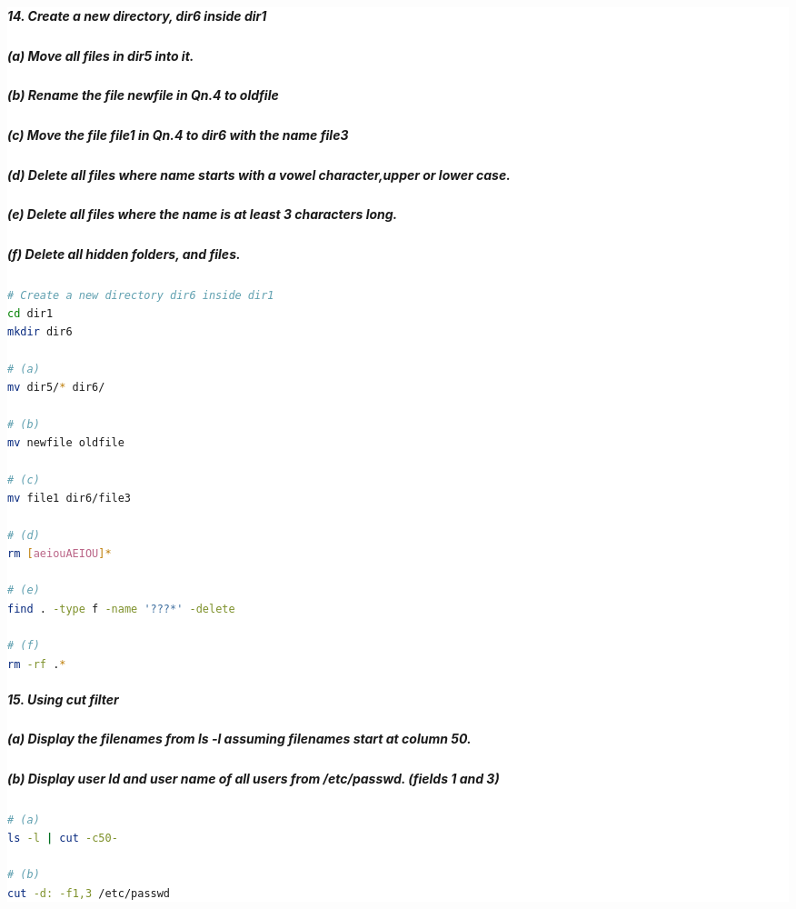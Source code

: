 ```bash
```

##### 14. Create a new directory, dir6 inside dir1
#####    (a) Move all files in dir5 into it.
#####    (b) Rename the file newfile in Qn.4 to oldfile
#####    (c) Move the file file1 in Qn.4 to dir6 with the name file3
#####    (d) Delete all files where name starts with a vowel character,upper or lower case.
#####    (e) Delete all files where the name is at least 3 characters long.
#####    (f) Delete all hidden folders, and files.

```bash
# Create a new directory dir6 inside dir1
cd dir1
mkdir dir6

# (a) 
mv dir5/* dir6/

# (b) 
mv newfile oldfile

# (c)
mv file1 dir6/file3

# (d)
rm [aeiouAEIOU]*

# (e) 
find . -type f -name '???*' -delete

# (f) 
rm -rf .*
```

##### 15. Using cut filter
#####    (a) Display the filenames from ls -l assuming filenames start at column 50.
#####    (b) Display user Id and user name of all users from /etc/passwd. (fields 1 and 3)

```bash
# (a) 
ls -l | cut -c50-

# (b)
cut -d: -f1,3 /etc/passwd
```
